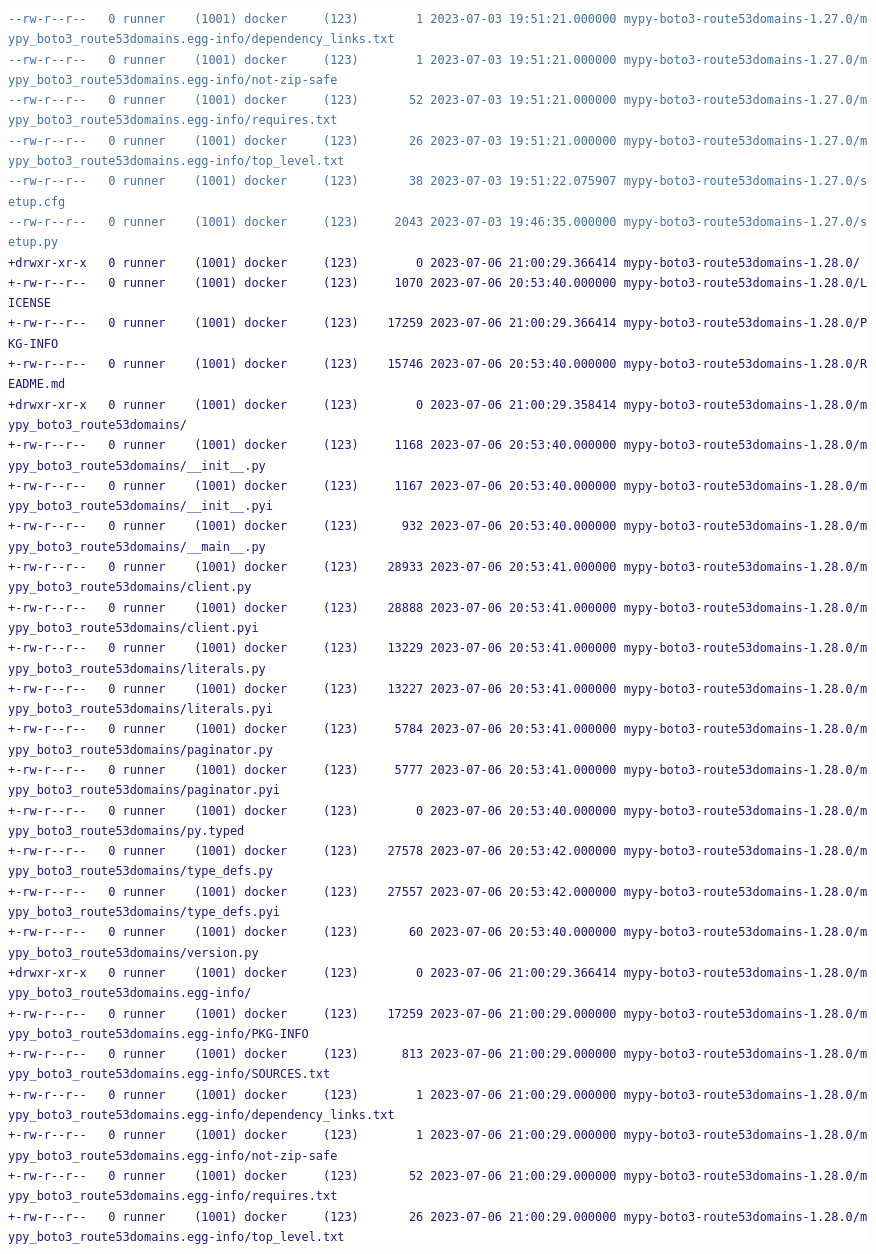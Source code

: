 ```diff
--rw-r--r--   0 runner    (1001) docker     (123)        1 2023-07-03 19:51:21.000000 mypy-boto3-route53domains-1.27.0/mypy_boto3_route53domains.egg-info/dependency_links.txt
--rw-r--r--   0 runner    (1001) docker     (123)        1 2023-07-03 19:51:21.000000 mypy-boto3-route53domains-1.27.0/mypy_boto3_route53domains.egg-info/not-zip-safe
--rw-r--r--   0 runner    (1001) docker     (123)       52 2023-07-03 19:51:21.000000 mypy-boto3-route53domains-1.27.0/mypy_boto3_route53domains.egg-info/requires.txt
--rw-r--r--   0 runner    (1001) docker     (123)       26 2023-07-03 19:51:21.000000 mypy-boto3-route53domains-1.27.0/mypy_boto3_route53domains.egg-info/top_level.txt
--rw-r--r--   0 runner    (1001) docker     (123)       38 2023-07-03 19:51:22.075907 mypy-boto3-route53domains-1.27.0/setup.cfg
--rw-r--r--   0 runner    (1001) docker     (123)     2043 2023-07-03 19:46:35.000000 mypy-boto3-route53domains-1.27.0/setup.py
+drwxr-xr-x   0 runner    (1001) docker     (123)        0 2023-07-06 21:00:29.366414 mypy-boto3-route53domains-1.28.0/
+-rw-r--r--   0 runner    (1001) docker     (123)     1070 2023-07-06 20:53:40.000000 mypy-boto3-route53domains-1.28.0/LICENSE
+-rw-r--r--   0 runner    (1001) docker     (123)    17259 2023-07-06 21:00:29.366414 mypy-boto3-route53domains-1.28.0/PKG-INFO
+-rw-r--r--   0 runner    (1001) docker     (123)    15746 2023-07-06 20:53:40.000000 mypy-boto3-route53domains-1.28.0/README.md
+drwxr-xr-x   0 runner    (1001) docker     (123)        0 2023-07-06 21:00:29.358414 mypy-boto3-route53domains-1.28.0/mypy_boto3_route53domains/
+-rw-r--r--   0 runner    (1001) docker     (123)     1168 2023-07-06 20:53:40.000000 mypy-boto3-route53domains-1.28.0/mypy_boto3_route53domains/__init__.py
+-rw-r--r--   0 runner    (1001) docker     (123)     1167 2023-07-06 20:53:40.000000 mypy-boto3-route53domains-1.28.0/mypy_boto3_route53domains/__init__.pyi
+-rw-r--r--   0 runner    (1001) docker     (123)      932 2023-07-06 20:53:40.000000 mypy-boto3-route53domains-1.28.0/mypy_boto3_route53domains/__main__.py
+-rw-r--r--   0 runner    (1001) docker     (123)    28933 2023-07-06 20:53:41.000000 mypy-boto3-route53domains-1.28.0/mypy_boto3_route53domains/client.py
+-rw-r--r--   0 runner    (1001) docker     (123)    28888 2023-07-06 20:53:41.000000 mypy-boto3-route53domains-1.28.0/mypy_boto3_route53domains/client.pyi
+-rw-r--r--   0 runner    (1001) docker     (123)    13229 2023-07-06 20:53:41.000000 mypy-boto3-route53domains-1.28.0/mypy_boto3_route53domains/literals.py
+-rw-r--r--   0 runner    (1001) docker     (123)    13227 2023-07-06 20:53:41.000000 mypy-boto3-route53domains-1.28.0/mypy_boto3_route53domains/literals.pyi
+-rw-r--r--   0 runner    (1001) docker     (123)     5784 2023-07-06 20:53:41.000000 mypy-boto3-route53domains-1.28.0/mypy_boto3_route53domains/paginator.py
+-rw-r--r--   0 runner    (1001) docker     (123)     5777 2023-07-06 20:53:41.000000 mypy-boto3-route53domains-1.28.0/mypy_boto3_route53domains/paginator.pyi
+-rw-r--r--   0 runner    (1001) docker     (123)        0 2023-07-06 20:53:40.000000 mypy-boto3-route53domains-1.28.0/mypy_boto3_route53domains/py.typed
+-rw-r--r--   0 runner    (1001) docker     (123)    27578 2023-07-06 20:53:42.000000 mypy-boto3-route53domains-1.28.0/mypy_boto3_route53domains/type_defs.py
+-rw-r--r--   0 runner    (1001) docker     (123)    27557 2023-07-06 20:53:42.000000 mypy-boto3-route53domains-1.28.0/mypy_boto3_route53domains/type_defs.pyi
+-rw-r--r--   0 runner    (1001) docker     (123)       60 2023-07-06 20:53:40.000000 mypy-boto3-route53domains-1.28.0/mypy_boto3_route53domains/version.py
+drwxr-xr-x   0 runner    (1001) docker     (123)        0 2023-07-06 21:00:29.366414 mypy-boto3-route53domains-1.28.0/mypy_boto3_route53domains.egg-info/
+-rw-r--r--   0 runner    (1001) docker     (123)    17259 2023-07-06 21:00:29.000000 mypy-boto3-route53domains-1.28.0/mypy_boto3_route53domains.egg-info/PKG-INFO
+-rw-r--r--   0 runner    (1001) docker     (123)      813 2023-07-06 21:00:29.000000 mypy-boto3-route53domains-1.28.0/mypy_boto3_route53domains.egg-info/SOURCES.txt
+-rw-r--r--   0 runner    (1001) docker     (123)        1 2023-07-06 21:00:29.000000 mypy-boto3-route53domains-1.28.0/mypy_boto3_route53domains.egg-info/dependency_links.txt
+-rw-r--r--   0 runner    (1001) docker     (123)        1 2023-07-06 21:00:29.000000 mypy-boto3-route53domains-1.28.0/mypy_boto3_route53domains.egg-info/not-zip-safe
+-rw-r--r--   0 runner    (1001) docker     (123)       52 2023-07-06 21:00:29.000000 mypy-boto3-route53domains-1.28.0/mypy_boto3_route53domains.egg-info/requires.txt
+-rw-r--r--   0 runner    (1001) docker     (123)       26 2023-07-06 21:00:29.000000 mypy-boto3-route53domains-1.28.0/mypy_boto3_route53domains.egg-info/top_level.txt
```